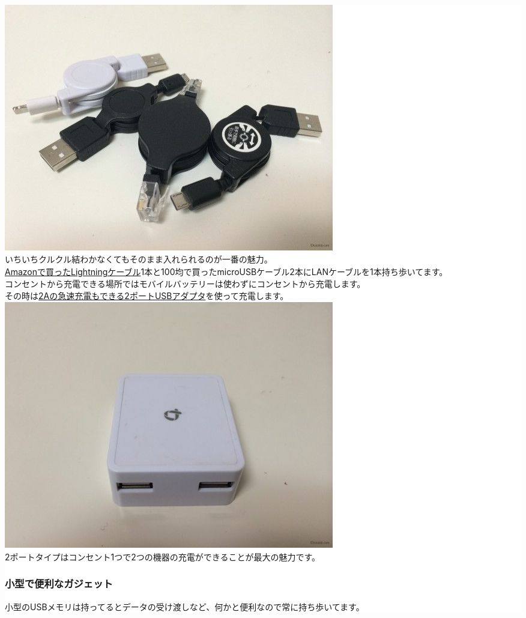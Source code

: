 <img src="/wp-content/uploads/gadgetporch_131019_06-546x409.jpg" alt="gadgetporch_131019_06" width="546" height="409" class="alignnone size-large wp-image-9976" /><br />
いちいちクルクル結わかなくてもそのまま入れられるのが一番の魅力。<br />
<a href="/lightning-cable-reel" title="iPhone 5sでも使える！激安巻き取り式LightningケーブルをAmazonで買ったぞ！" target="_blank">Amazonで買ったLightningケーブル</a>1本と100均で買ったmicroUSBケーブル2本にLANケーブルを1本持ち歩いてます。<br />
コンセントから充電できる場所ではモバイルバッテリーは使わずにコンセントから充電します。<br />
その時は<a href="/usb-2port-adapter" title="1つのコンセントから2台を同時充電！外出時に便利な2ポートUSBアダプタを購入！" target="_blank">2Aの急速充電もできる2ポートUSBアダプタ</a>を使って充電します。<br />
<img src="/wp-content/uploads/gadgetporch_131019_07-546x409.jpg" alt="gadgetporch_131019_07" width="546" height="409" class="alignnone size-large wp-image-9977" /><br />
2ポートタイプはコンセント1つで2つの機器の充電ができることが最大の魅力です。</p>
<h3>小型で便利なガジェット</h3>
<p>小型のUSBメモリは持ってるとデータの受け渡しなど、何かと便利なので常に持ち歩いてます。<br />